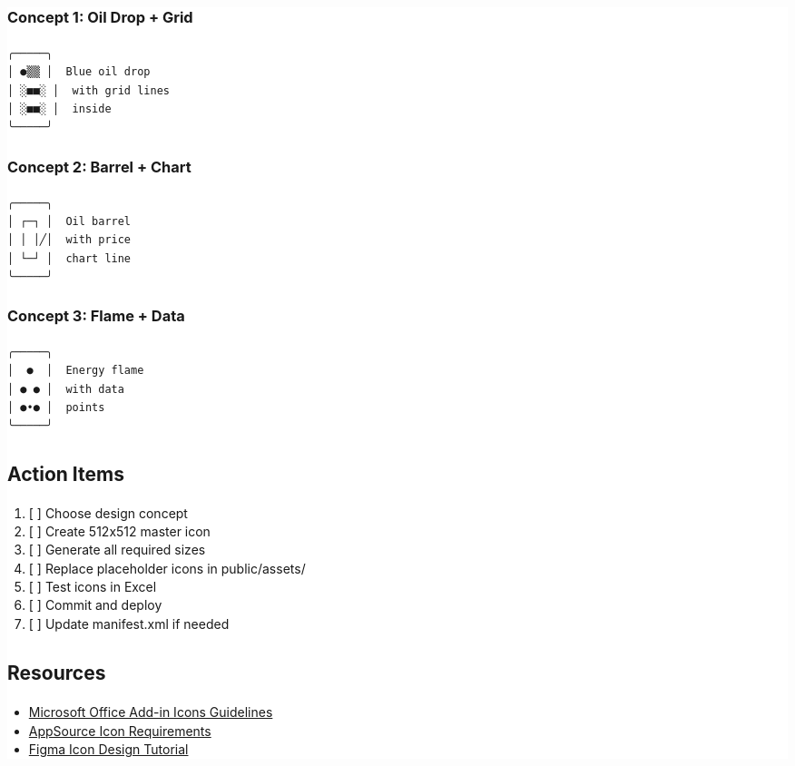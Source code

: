 ### Concept 1: Oil Drop + Grid
```
╭─────╮
│ ●▒▒ │  Blue oil drop
│ ░■■░ │  with grid lines
│ ░■■░ │  inside
╰─────╯
```

### Concept 2: Barrel + Chart
```
╭─────╮
│ ┌─┐ │  Oil barrel
│ │ │╱│  with price
│ └─┘ │  chart line
╰─────╯
```

### Concept 3: Flame + Data
```
╭─────╮
│  ●  │  Energy flame
│ ● ● │  with data
│ ●•● │  points
╰─────╯
```

## Action Items

1. [ ] Choose design concept
2. [ ] Create 512x512 master icon
3. [ ] Generate all required sizes
4. [ ] Replace placeholder icons in public/assets/
5. [ ] Test icons in Excel
6. [ ] Commit and deploy
7. [ ] Update manifest.xml if needed

## Resources

- [Microsoft Office Add-in Icons Guidelines](https://docs.microsoft.com/en-us/office/dev/add-ins/design/add-in-icons)
- [AppSource Icon Requirements](https://docs.microsoft.com/en-us/office/dev/store/craft-effective-appsource-store-images)
- [Figma Icon Design Tutorial](https://www.figma.com/resources/learn-design/icons/)

